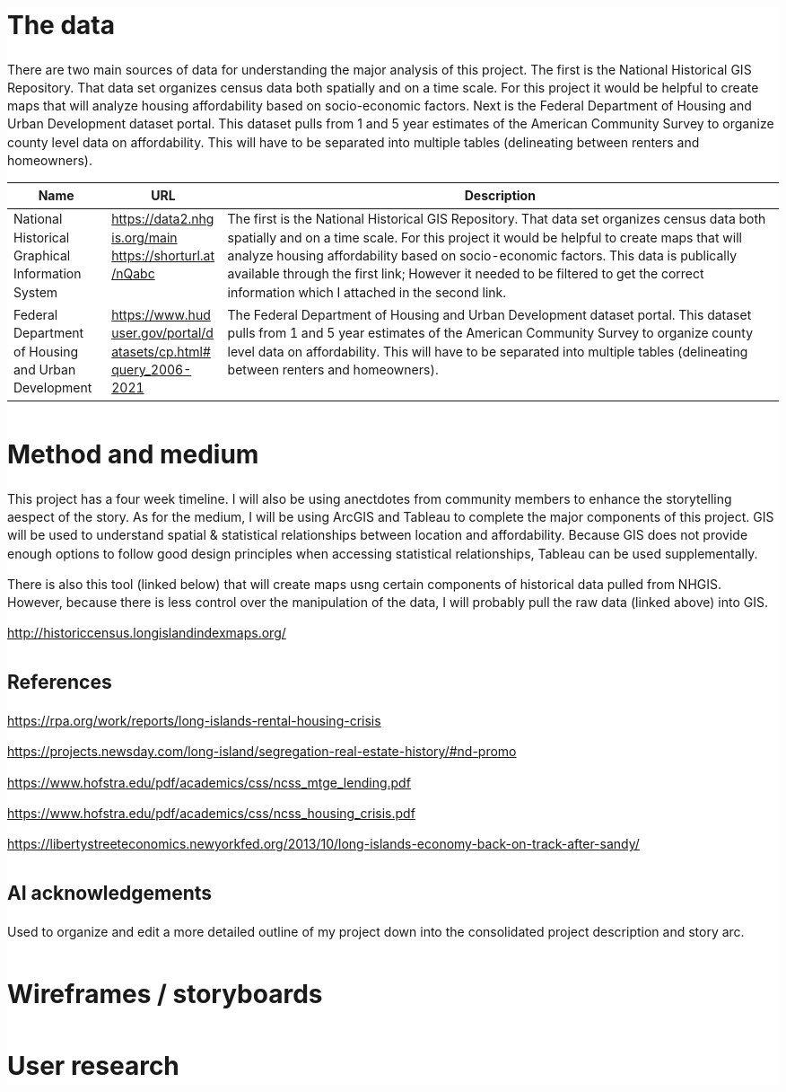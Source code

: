 
# The data

There are two main sources of data for understanding the major analysis of this project. The first is the National Historical GIS Repository. That data set organizes census data both spatially and on a time scale. For this project it would be helpful to create maps that will analyze housing affordability based on socio-economic factors. Next is the Federal Department of Housing and Urban Development dataset portal. This dataset pulls from 1 and 5 year estimates of the American Community Survey to organize county level data on affordability. This will have to be separated into multiple tables (delineating between renters and homeowners). 


| Name | URL | Description |
|------|-----|-------------|
|National Historical Graphical Information System | https://data2.nhgis.org/main https://shorturl.at/nQabc |  The first is the National Historical GIS Repository. That data set organizes census data both spatially and on a time scale. For this project it would be helpful to create maps that will analyze housing affordability based on socio-economic factors. This data is publically available through the first link; However it needed to be filtered to get the correct information which I attached in the second link.  |
|Federal Department of Housing and Urban Development | https://www.huduser.gov/portal/datasets/cp.html#query_2006-2021  | The Federal Department of Housing and Urban Development dataset portal. This dataset pulls from 1 and 5 year estimates of the American Community Survey to organize county level data on affordability. This will have to be separated into multiple tables (delineating between renters and homeowners). |

# Method and medium
This project has a four week timeline. I will also be using anectdotes from community members to enhance the storytelling aespect of the story. As for the medium, I will be using ArcGIS and Tableau to complete the major components of this project. GIS will be used to understand spatial & statistical relationships between location and affordability. Because GIS does not provide enough options to follow good design principles when accessing statistical relationships, Tableau can be used supplementally. 

There is also this tool (linked below) that will create maps usng certain components of historical data pulled from NHGIS. However, because there is less control over the manipulation of the data, I will probably pull the raw data (linked above) into GIS. 

http://historiccensus.longislandindexmaps.org/

## References
https://rpa.org/work/reports/long-islands-rental-housing-crisis

https://projects.newsday.com/long-island/segregation-real-estate-history/#nd-promo

https://www.hofstra.edu/pdf/academics/css/ncss_mtge_lending.pdf

https://www.hofstra.edu/pdf/academics/css/ncss_housing_crisis.pdf 

https://libertystreeteconomics.newyorkfed.org/2013/10/long-islands-economy-back-on-track-after-sandy/ 
## AI acknowledgements
Used to organize and edit a more detailed outline of my project down into the consolidated project description and story arc. 

# Wireframes / storyboards

# User research 
